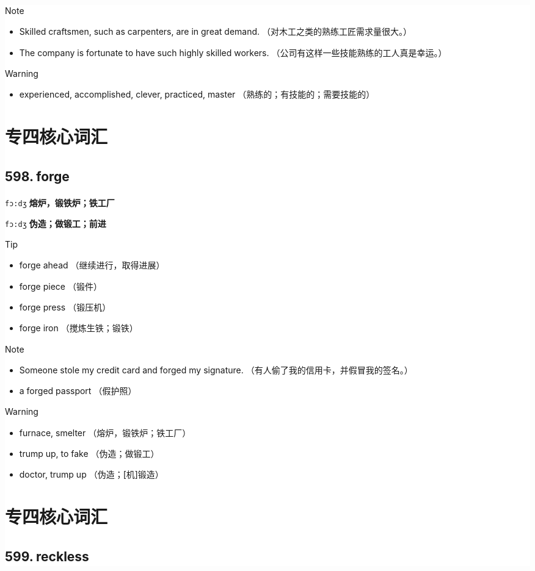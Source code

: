 > [!NOTE]
>
> - Skilled craftsmen, such as carpenters, are in great demand. （对木工之类的熟练工匠需求量很大。）
>
> - The company is fortunate to have such highly skilled workers. （公司有这样一些技能熟练的工人真是幸运。）
>

> [!WARNING]
>
> - experienced, accomplished, clever, practiced, master （熟练的；有技能的；需要技能的）
>

# 专四核心词汇

## 598. forge

`fɔ:dʒ`  **熔炉，锻铁炉；铁工厂**

`fɔ:dʒ`  **伪造；做锻工；前进**

> [!TIP]
>
> - forge ahead （继续进行，取得进展）
>
> - forge piece （锻件）
>
> - forge press （锻压机）
>
> - forge iron （搅炼生铁；锻铁）
>

> [!NOTE]
>
> - Someone stole my credit card and forged my signature. （有人偷了我的信用卡，并假冒我的签名。）
>
> - a forged passport （假护照）
>

> [!WARNING]
>
> - furnace, smelter （熔炉，锻铁炉；铁工厂）
>
> - trump up, to fake （伪造；做锻工）
>
> - doctor, trump up （伪造；[机]锻造）
>

# 专四核心词汇

## 599. reckless
